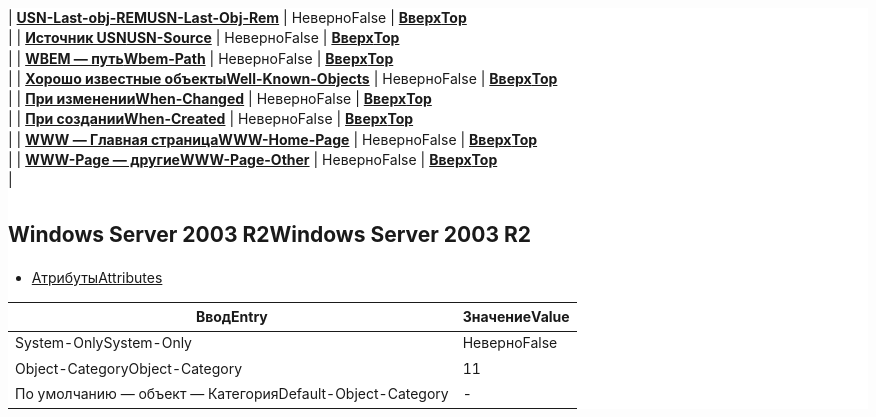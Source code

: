 | [<span data-ttu-id="09c86-410">**USN-Last-obj-REM**</span><span class="sxs-lookup"><span data-stu-id="09c86-410">**USN-Last-Obj-Rem**</span></span>](a-usnlastobjrem.md)                                 | <span data-ttu-id="09c86-411">Неверно</span><span class="sxs-lookup"><span data-stu-id="09c86-411">False</span></span>     | [<span data-ttu-id="09c86-412">**Вверх**</span><span class="sxs-lookup"><span data-stu-id="09c86-412">**Top**</span></span>](c-top.md)<br/>                             |
| [<span data-ttu-id="09c86-413">**Источник USN**</span><span class="sxs-lookup"><span data-stu-id="09c86-413">**USN-Source**</span></span>](a-usnsource.md)                                           | <span data-ttu-id="09c86-414">Неверно</span><span class="sxs-lookup"><span data-stu-id="09c86-414">False</span></span>     | [<span data-ttu-id="09c86-415">**Вверх**</span><span class="sxs-lookup"><span data-stu-id="09c86-415">**Top**</span></span>](c-top.md)<br/>                             |
| [<span data-ttu-id="09c86-416">**WBEM — путь**</span><span class="sxs-lookup"><span data-stu-id="09c86-416">**Wbem-Path**</span></span>](a-wbempath.md)                                             | <span data-ttu-id="09c86-417">Неверно</span><span class="sxs-lookup"><span data-stu-id="09c86-417">False</span></span>     | [<span data-ttu-id="09c86-418">**Вверх**</span><span class="sxs-lookup"><span data-stu-id="09c86-418">**Top**</span></span>](c-top.md)<br/>                             |
| [<span data-ttu-id="09c86-419">**Хорошо известные объекты**</span><span class="sxs-lookup"><span data-stu-id="09c86-419">**Well-Known-Objects**</span></span>](a-wellknownobjects.md)                            | <span data-ttu-id="09c86-420">Неверно</span><span class="sxs-lookup"><span data-stu-id="09c86-420">False</span></span>     | [<span data-ttu-id="09c86-421">**Вверх**</span><span class="sxs-lookup"><span data-stu-id="09c86-421">**Top**</span></span>](c-top.md)<br/>                             |
| [<span data-ttu-id="09c86-422">**При изменении**</span><span class="sxs-lookup"><span data-stu-id="09c86-422">**When-Changed**</span></span>](a-whenchanged.md)                                       | <span data-ttu-id="09c86-423">Неверно</span><span class="sxs-lookup"><span data-stu-id="09c86-423">False</span></span>     | [<span data-ttu-id="09c86-424">**Вверх**</span><span class="sxs-lookup"><span data-stu-id="09c86-424">**Top**</span></span>](c-top.md)<br/>                             |
| [<span data-ttu-id="09c86-425">**При создании**</span><span class="sxs-lookup"><span data-stu-id="09c86-425">**When-Created**</span></span>](a-whencreated.md)                                       | <span data-ttu-id="09c86-426">Неверно</span><span class="sxs-lookup"><span data-stu-id="09c86-426">False</span></span>     | [<span data-ttu-id="09c86-427">**Вверх**</span><span class="sxs-lookup"><span data-stu-id="09c86-427">**Top**</span></span>](c-top.md)<br/>                             |
| [<span data-ttu-id="09c86-428">**WWW — Главная страница**</span><span class="sxs-lookup"><span data-stu-id="09c86-428">**WWW-Home-Page**</span></span>](a-wwwhomepage.md)                                      | <span data-ttu-id="09c86-429">Неверно</span><span class="sxs-lookup"><span data-stu-id="09c86-429">False</span></span>     | [<span data-ttu-id="09c86-430">**Вверх**</span><span class="sxs-lookup"><span data-stu-id="09c86-430">**Top**</span></span>](c-top.md)<br/>                             |
| [<span data-ttu-id="09c86-431">**WWW-Page — другие**</span><span class="sxs-lookup"><span data-stu-id="09c86-431">**WWW-Page-Other**</span></span>](a-url.md)                                             | <span data-ttu-id="09c86-432">Неверно</span><span class="sxs-lookup"><span data-stu-id="09c86-432">False</span></span>     | [<span data-ttu-id="09c86-433">**Вверх**</span><span class="sxs-lookup"><span data-stu-id="09c86-433">**Top**</span></span>](c-top.md)<br/>                             |



## <a name="windows-server-2003-r2"></a><span data-ttu-id="09c86-434">Windows Server 2003 R2</span><span class="sxs-lookup"><span data-stu-id="09c86-434">Windows Server 2003 R2</span></span>

-   [<span data-ttu-id="09c86-435">Атрибуты</span><span class="sxs-lookup"><span data-stu-id="09c86-435">Attributes</span></span>](#windows-server-2003-r2-attributes)



| <span data-ttu-id="09c86-436">Ввод</span><span class="sxs-lookup"><span data-stu-id="09c86-436">Entry</span></span> | <span data-ttu-id="09c86-437">Значение</span><span class="sxs-lookup"><span data-stu-id="09c86-437">Value</span></span> |
|-----------------------------|--------------------------------------------------------------------------------------------------|
| <span data-ttu-id="09c86-438">System-Only</span><span class="sxs-lookup"><span data-stu-id="09c86-438">System-Only</span></span>                 | <span data-ttu-id="09c86-439">Неверно</span><span class="sxs-lookup"><span data-stu-id="09c86-439">False</span></span>                                                                                            |
| <span data-ttu-id="09c86-440">Object-Category</span><span class="sxs-lookup"><span data-stu-id="09c86-440">Object-Category</span></span>             | <span data-ttu-id="09c86-441">1</span><span class="sxs-lookup"><span data-stu-id="09c86-441">1</span></span>                                                                                                |
| <span data-ttu-id="09c86-442">По умолчанию — объект — Категория</span><span class="sxs-lookup"><span data-stu-id="09c86-442">Default-Object-Category</span></span>     | \-                                                                                               |